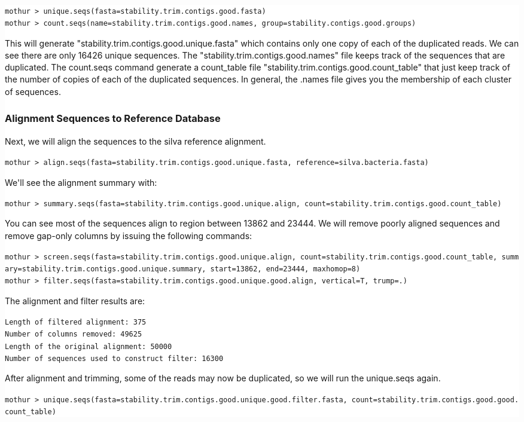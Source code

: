 
```
mothur > unique.seqs(fasta=stability.trim.contigs.good.fasta)
mothur > count.seqs(name=stability.trim.contigs.good.names, group=stability.contigs.good.groups)
```


This will generate "stability.trim.contigs.good.unique.fasta" which contains only one copy of each of the duplicated reads. We can see there are only 16426 unique sequences. The "stability.trim.contigs.good.names" file keeps track of the sequences that are duplicated. The count.seqs command generate a count\_table file "stability.trim.contigs.good.count\_table" that just keep track of the number of copies of each of the duplicated sequences. In general, the .names file gives you the membership of each cluster of sequences.

### Alignment Sequences to Reference Database

Next, we will align the sequences to the silva reference alignment.


```
mothur > align.seqs(fasta=stability.trim.contigs.good.unique.fasta, reference=silva.bacteria.fasta)
```


We'll see the alignment summary with:


```
mothur > summary.seqs(fasta=stability.trim.contigs.good.unique.align, count=stability.trim.contigs.good.count_table)
```


You can see most of the sequences align to region between 13862 and 23444. We will remove poorly aligned sequences and remove gap-only columns by issuing the following commands:


```
mothur > screen.seqs(fasta=stability.trim.contigs.good.unique.align, count=stability.trim.contigs.good.count_table, summary=stability.trim.contigs.good.unique.summary, start=13862, end=23444, maxhomop=8)
mothur > filter.seqs(fasta=stability.trim.contigs.good.unique.good.align, vertical=T, trump=.)
```


The alignment and filter results are:


```
Length of filtered alignment: 375
Number of columns removed: 49625
Length of the original alignment: 50000
Number of sequences used to construct filter: 16300
```


After alignment and trimming, some of the reads may now be duplicated, so we will run the unique.seqs again.


```
mothur > unique.seqs(fasta=stability.trim.contigs.good.unique.good.filter.fasta, count=stability.trim.contigs.good.good.count_table)
```
